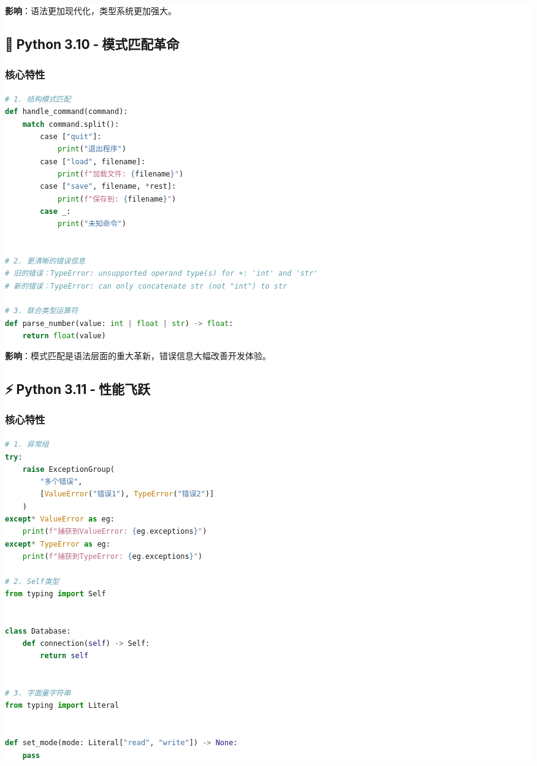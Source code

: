 
**影响**：语法更加现代化，类型系统更加强大。

## 💫 Python 3.10 - 模式匹配革命

### 核心特性

```python
# 1. 结构模式匹配
def handle_command(command):
    match command.split():
        case ["quit"]:
            print("退出程序")
        case ["load", filename]:
            print(f"加载文件: {filename}")
        case ["save", filename, *rest]:
            print(f"保存到: {filename}")
        case _:
            print("未知命令")


# 2. 更清晰的错误信息
# 旧的错误：TypeError: unsupported operand type(s) for +: 'int' and 'str'
# 新的错误：TypeError: can only concatenate str (not "int") to str

# 3. 联合类型运算符
def parse_number(value: int | float | str) -> float:
    return float(value)
```

**影响**：模式匹配是语法层面的重大革新，错误信息大幅改善开发体验。

## ⚡ Python 3.11 - 性能飞跃

### 核心特性

```python
# 1. 异常组
try:
    raise ExceptionGroup(
        "多个错误",
        [ValueError("错误1"), TypeError("错误2")]
    )
except* ValueError as eg:
    print(f"捕获到ValueError: {eg.exceptions}")
except* TypeError as eg:
    print(f"捕获到TypeError: {eg.exceptions}")

# 2. Self类型
from typing import Self


class Database:
    def connection(self) -> Self:
        return self


# 3. 字面量字符串
from typing import Literal


def set_mode(mode: Literal["read", "write"]) -> None:
    pass
```
